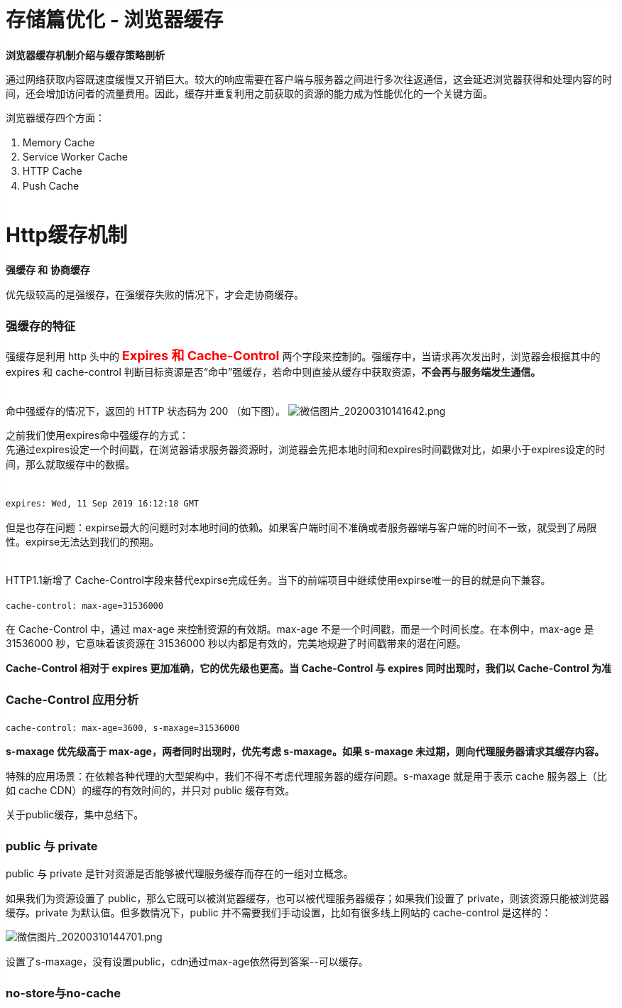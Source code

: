 # 存储篇优化 - 浏览器缓存

<b>浏览器缓存机制介绍与缓存策略剖析</b>

通过网络获取内容既速度缓慢又开销巨大。较大的响应需要在客户端与服务器之间进行多次往返通信，这会延迟浏览器获得和处理内容的时间，还会增加访问者的流量费用。因此，缓存并重复利用之前获取的资源的能力成为性能优化的一个关键方面。

浏览器缓存四个方面：
1. Memory Cache
2. Service Worker Cache
3. HTTP Cache
4. Push Cache

# Http缓存机制

<b> 强缓存 和 协商缓存 </b>

优先级较高的是强缓存，在强缓存失败的情况下，才会走协商缓存。

<h3> 强缓存的特征 </h3>

强缓存是利用 http 头中的 <b><font color=red size=4> Expires 和 Cache-Control </font></b> 两个字段来控制的。强缓存中，当请求再次发出时，浏览器会根据其中的 expires 和 cache-control 判断目标资源是否“命中”强缓存，若命中则直接从缓存中获取资源，<b>不会再与服务端发生通信。</b>

<br>命中强缓存的情况下，返回的 HTTP 状态码为 200 （如下图）。
![微信图片_20200310141642.png](https://i.loli.net/2020/03/10/4Dsx13dQkgcpjKf.png)

之前我们使用expires命中强缓存的方式：<br> 先通过expires设定一个时间戳，在浏览器请求服务器资源时，浏览器会先把本地时间和expires时间戳做对比，如果小于expires设定的时间，那么就取缓存中的数据。

<br> ```expires: Wed, 11 Sep 2019 16:12:18 GMT```

但是也存在问题：expirse最大的问题时对本地时间的依赖。如果客户端时间不准确或者服务器端与客户端的时间不一致，就受到了局限性。expirse无法达到我们的预期。

<br> HTTP1.1新增了 Cache-Control字段来替代expirse完成任务。当下的前端项目中继续使用expirse唯一的目的就是向下兼容。

```cache-control: max-age=31536000```

在 Cache-Control 中，通过 max-age 来控制资源的有效期。max-age 不是一个时间戳，而是一个时间长度。在本例中，max-age 是 31536000 秒，它意味着该资源在 31536000 秒以内都是有效的，完美地规避了时间戳带来的潜在问题。

<b>Cache-Control 相对于 expires 更加准确，它的优先级也更高。当 Cache-Control 与 expires 同时出现时，我们以 Cache-Control 为准</b>


### Cache-Control 应用分析

```cache-control: max-age=3600, s-maxage=31536000```

<b>s-maxage 优先级高于 max-age，两者同时出现时，优先考虑 s-maxage。如果 s-maxage 未过期，则向代理服务器请求其缓存内容。</b>

特殊的应用场景：在依赖各种代理的大型架构中，我们不得不考虑代理服务器的缓存问题。s-maxage 就是用于表示 cache 服务器上（比如 cache CDN）的缓存的有效时间的，并只对 public 缓存有效。

关于public缓存，集中总结下。

### public 与 private
public 与 private 是针对资源是否能够被代理服务缓存而存在的一组对立概念。

如果我们为资源设置了 public，那么它既可以被浏览器缓存，也可以被代理服务器缓存；如果我们设置了 private，则该资源只能被浏览器缓存。private 为默认值。但多数情况下，public 并不需要我们手动设置，比如有很多线上网站的 cache-control 是这样的：

![微信图片_20200310144701.png](https://i.loli.net/2020/03/10/jmnxGPTE4rQYLuv.png)

设置了s-maxage，没有设置public，cdn通过max-age依然得到答案--可以缓存。

### no-store与no-cache
```